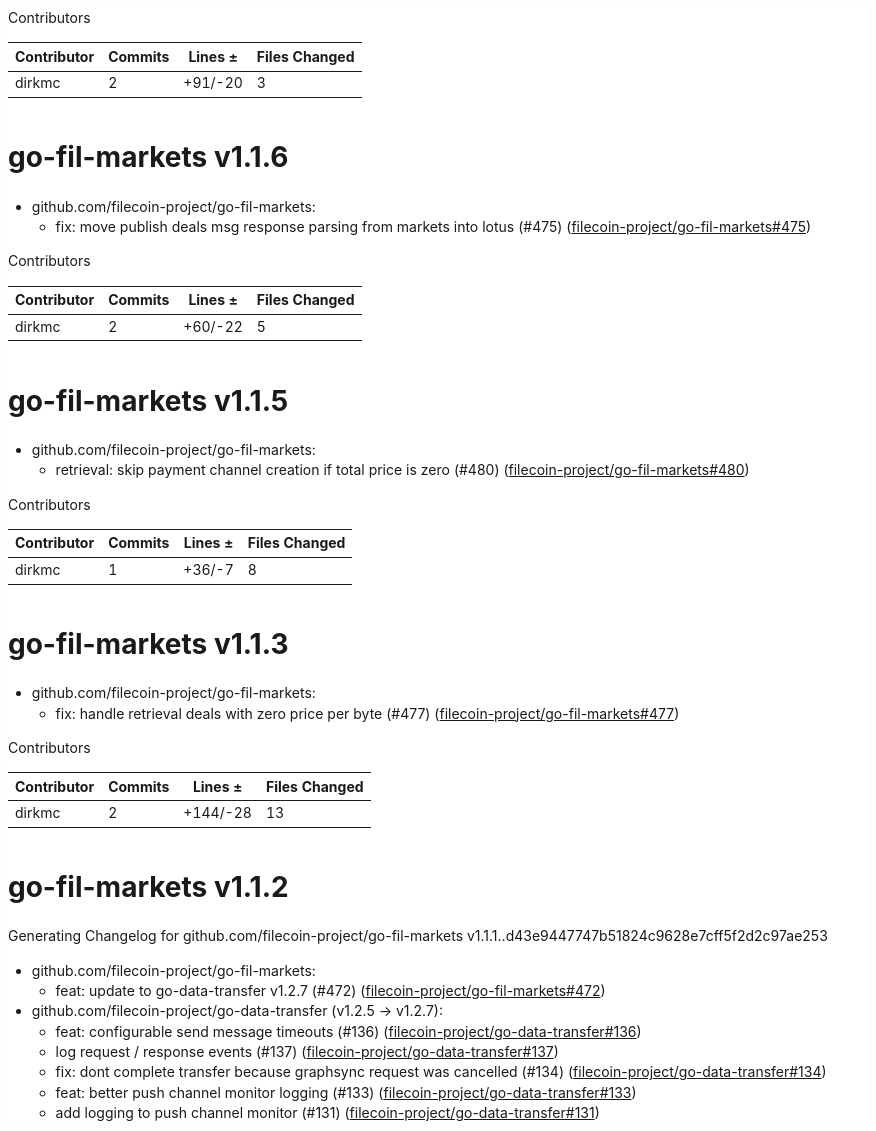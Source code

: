 Contributors

| Contributor | Commits | Lines ± | Files Changed |
|-------------|---------|---------|---------------|
| dirkmc | 2 | +91/-20 | 3 |

# go-fil-markets v1.1.6

- github.com/filecoin-project/go-fil-markets:
  - fix: move publish deals msg response parsing from markets into lotus (#475) ([filecoin-project/go-fil-markets#475](https://github.com/filecoin-project/go-fil-markets/pull/475))

Contributors

| Contributor | Commits | Lines ± | Files Changed |
|-------------|---------|---------|---------------|
| dirkmc | 2 | +60/-22 | 5 |

# go-fil-markets v1.1.5

- github.com/filecoin-project/go-fil-markets:
  - retrieval: skip payment channel creation if total price is zero (#480) ([filecoin-project/go-fil-markets#480](https://github.com/filecoin-project/go-fil-markets/pull/480))

Contributors

| Contributor | Commits | Lines ± | Files Changed |
|-------------|---------|---------|---------------|
| dirkmc | 1 | +36/-7 | 8 |

# go-fil-markets v1.1.3

- github.com/filecoin-project/go-fil-markets:
  - fix: handle retrieval deals with zero price per byte (#477) ([filecoin-project/go-fil-markets#477](https://github.com/filecoin-project/go-fil-markets/pull/477))

Contributors

| Contributor | Commits | Lines ± | Files Changed |
|-------------|---------|---------|---------------|
| dirkmc | 2 | +144/-28 | 13 |

# go-fil-markets v1.1.2

Generating Changelog for github.com/filecoin-project/go-fil-markets v1.1.1..d43e9447747b51824c9628e7cff5f2d2c97ae253
- github.com/filecoin-project/go-fil-markets:
  - feat: update to go-data-transfer v1.2.7 (#472) ([filecoin-project/go-fil-markets#472](https://github.com/filecoin-project/go-fil-markets/pull/472))
- github.com/filecoin-project/go-data-transfer (v1.2.5 -> v1.2.7):
  - feat: configurable send message timeouts (#136) ([filecoin-project/go-data-transfer#136](https://github.com/filecoin-project/go-data-transfer/pull/136))
  - log request / response events (#137) ([filecoin-project/go-data-transfer#137](https://github.com/filecoin-project/go-data-transfer/pull/137))
  - fix: dont complete transfer because graphsync request was cancelled (#134) ([filecoin-project/go-data-transfer#134](https://github.com/filecoin-project/go-data-transfer/pull/134))
  - feat: better push channel monitor logging (#133) ([filecoin-project/go-data-transfer#133](https://github.com/filecoin-project/go-data-transfer/pull/133))
  - add logging to push channel monitor (#131) ([filecoin-project/go-data-transfer#131](https://github.com/filecoin-project/go-data-transfer/pull/131))
